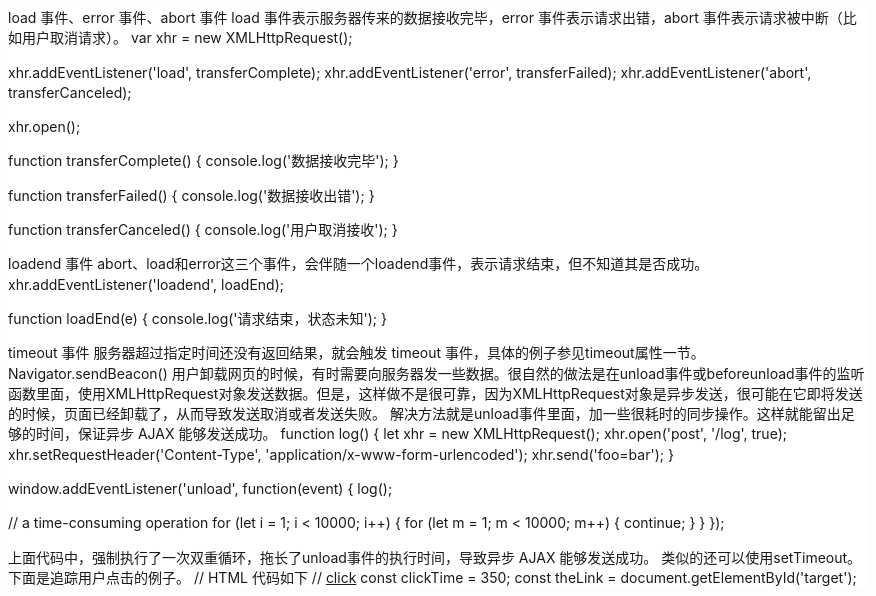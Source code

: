 load 事件、error 事件、abort 事件
load 事件表示服务器传来的数据接收完毕，error 事件表示请求出错，abort 事件表示请求被中断（比如用户取消请求）。
var xhr = new XMLHttpRequest();

xhr.addEventListener('load', transferComplete);
xhr.addEventListener('error', transferFailed);
xhr.addEventListener('abort', transferCanceled);

xhr.open();

function transferComplete() {
  console.log('数据接收完毕');
}

function transferFailed() {
  console.log('数据接收出错');
}

function transferCanceled() {
  console.log('用户取消接收');
}

loadend 事件
abort、load和error这三个事件，会伴随一个loadend事件，表示请求结束，但不知道其是否成功。
xhr.addEventListener('loadend', loadEnd);

function loadEnd(e) {
  console.log('请求结束，状态未知');
}

timeout 事件
服务器超过指定时间还没有返回结果，就会触发 timeout 事件，具体的例子参见timeout属性一节。
Navigator.sendBeacon()
用户卸载网页的时候，有时需要向服务器发一些数据。很自然的做法是在unload事件或beforeunload事件的监听函数里面，使用XMLHttpRequest对象发送数据。但是，这样做不是很可靠，因为XMLHttpRequest对象是异步发送，很可能在它即将发送的时候，页面已经卸载了，从而导致发送取消或者发送失败。
解决方法就是unload事件里面，加一些很耗时的同步操作。这样就能留出足够的时间，保证异步 AJAX 能够发送成功。
function log() {
  let xhr = new XMLHttpRequest();
  xhr.open('post', '/log', true);
  xhr.setRequestHeader('Content-Type', 'application/x-www-form-urlencoded');
  xhr.send('foo=bar');
}

window.addEventListener('unload', function(event) {
  log();

  // a time-consuming operation
  for (let i = 1; i < 10000; i++) {
    for (let m = 1; m < 10000; m++) { continue; }
  }
});

上面代码中，强制执行了一次双重循环，拖长了unload事件的执行时间，导致异步 AJAX 能够发送成功。
类似的还可以使用setTimeout。下面是追踪用户点击的例子。
// HTML 代码如下
// <a id="target" href="https://baidu.com">click</a>
const clickTime = 350;
const theLink = document.getElementById('target');
